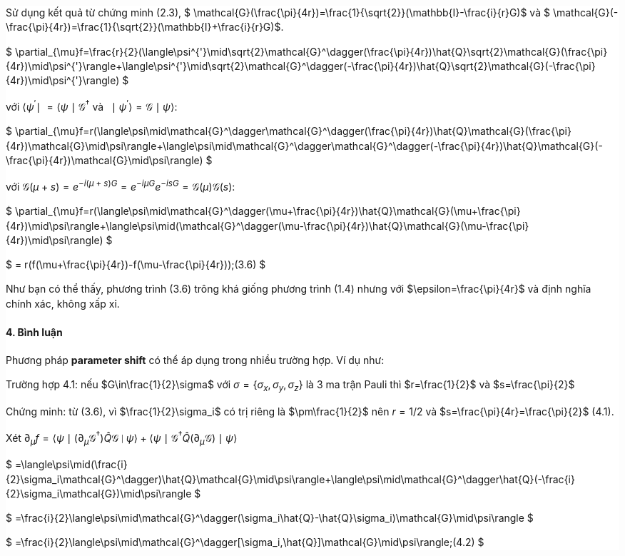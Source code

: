 Sử dụng kết quả từ chứng minh (2.3), $ \mathcal{G}(\frac{\pi}{4r})=\frac{1}{\sqrt{2}}(\mathbb{I}-\frac{i}{r}G)$ và $ \mathcal{G}(-\frac{\pi}{4r})=\frac{1}{\sqrt{2}}(\mathbb{I}+\frac{i}{r}G)$.

$
\partial_{\mu}f=\frac{r}{2}(\langle\psi^{'}\mid\sqrt{2}\mathcal{G}^\dagger(\frac{\pi}{4r})\hat{Q}\sqrt{2}\mathcal{G}(\frac{\pi}{4r})\mid\psi^{'}\rangle+\langle\psi^{'}\mid\sqrt{2}\mathcal{G}^\dagger(-\frac{\pi}{4r})\hat{Q}\sqrt{2}\mathcal{G}(-\frac{\pi}{4r})\mid\psi^{'}\rangle)
$

với $\langle\psi^{'}\mid\;=\langle\psi\mid\mathcal{G}^\dagger$ và $\;\mid\psi^{'}\rangle=\mathcal{G}\mid\psi\rangle$:

$
\partial_{\mu}f=r(\langle\psi\mid\mathcal{G}^\dagger\mathcal{G}^\dagger(\frac{\pi}{4r})\hat{Q}\mathcal{G}(\frac{\pi}{4r})\mathcal{G}\mid\psi\rangle+\langle\psi\mid\mathcal{G}^\dagger\mathcal{G}^\dagger(-\frac{\pi}{4r})\hat{Q}\mathcal{G}(-\frac{\pi}{4r})\mathcal{G}\mid\psi\rangle)
$

với $\mathcal{G}(\mu+s)=e^{-i(\mu+s)G}=e^{-i\mu G}e^{-isG}=\mathcal{G}(\mu)\mathcal{G}(s)$:

$
\partial_{\mu}f=r(\langle\psi\mid\mathcal{G}^\dagger(\mu+\frac{\pi}{4r})\hat{Q}\mathcal{G}(\mu+\frac{\pi}{4r})\mid\psi\rangle+\langle\psi\mid(\mathcal{G}^\dagger(\mu-\frac{\pi}{4r})\hat{Q}\mathcal{G}(\mu-\frac{\pi}{4r})\mid\psi\rangle)
$

$
= r(f(\mu+\frac{\pi}{4r})-f(\mu-\frac{\pi}{4r}))\;(3.6)
$

Như bạn có thể thấy, phương trình (3.6) trông khá giống phương trình (1.4) nhưng với $\epsilon=\frac{\pi}{4r}$ và định nghĩa chính xác, không xấp xỉ.

#### **4. Bình luận**

Phương pháp **parameter shift** có thể áp dụng trong nhiều trường hợp. Ví dụ như:

Trường hợp 4.1: nếu $G\in\frac{1}{2}\sigma$ với $\sigma=\{{\sigma_x,\sigma_y,\sigma_z \}}$ là 3 ma trận Pauli thì $r=\frac{1}{2}$ và $s=\frac{\pi}{2}$

Chứng minh: từ $(3.6)$, vì $\frac{1}{2}\sigma_i$ có trị riêng là $\pm\frac{1}{2}$ nên $r=1/2$ và $s=\frac{\pi}{4r}=\frac{\pi}{2}$ $(4.1)$.

Xét $\partial_\mu f=\langle\psi\mid(\partial_\mu\mathcal{G}^\dagger)\hat{Q}\mathcal{G}\mid\psi\rangle+\langle\psi\mid\mathcal{G}^\dagger\hat{Q}(\partial_\mu\mathcal{G})\mid\psi\rangle$

$
=\langle\psi\mid(\frac{i}{2}\sigma_i\mathcal{G}^\dagger)\hat{Q}\mathcal{G}\mid\psi\rangle+\langle\psi\mid\mathcal{G}^\dagger\hat{Q}(-\frac{i}{2}\sigma_i\mathcal{G})\mid\psi\rangle
$

$
=\frac{i}{2}\langle\psi\mid\mathcal{G}^\dagger(\sigma_i\hat{Q}-\hat{Q}\sigma_i)\mathcal{G}\mid\psi\rangle
$

$
=\frac{i}{2}\langle\psi\mid\mathcal{G}^\dagger[\sigma_i,\hat{Q}]\mathcal{G}\mid\psi\rangle\;(4.2)
$

